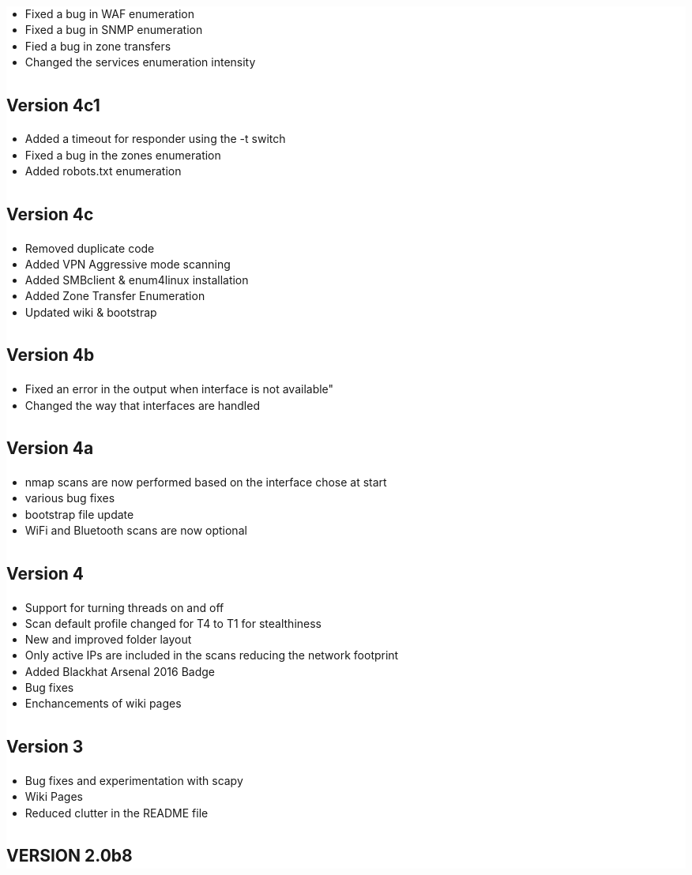 - Fixed a bug in WAF enumeration
- Fixed a bug in SNMP enumeration
- Fied a bug in zone transfers
- Changed the services enumeration intensity


## Version 4c1

- Added a timeout for responder using the -t switch
- Fixed a bug in the zones enumeration
- Added robots.txt enumeration


## Version 4c

* Removed duplicate code
* Added VPN Aggressive mode scanning
* Added SMBclient & enum4linux installation
* Added Zone Transfer Enumeration
* Updated wiki & bootstrap 


## Version 4b

* Fixed an error in the output when interface is not available"
* Changed the way that interfaces are handled

## Version 4a

* nmap scans are now performed based on the interface chose at start
* various bug fixes
* bootstrap file update
* WiFi and Bluetooth scans are now optional


## Version 4

* Support for turning threads on and off
* Scan default profile changed for T4 to T1 for stealthiness
* New and improved folder layout
* Only active IPs are included in the scans reducing the network footprint
* Added Blackhat Arsenal 2016 Badge
* Bug fixes
* Enchancements of wiki pages 

## Version 3

* Bug fixes and experimentation with scapy
* Wiki Pages
* Reduced clutter in the README file

## VERSION 2.0b8 
